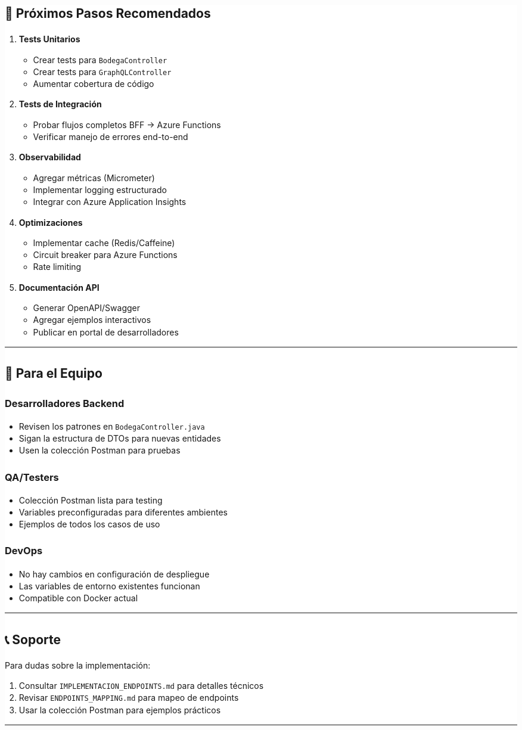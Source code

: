 
## 🚀 Próximos Pasos Recomendados

1. **Tests Unitarios**
   - Crear tests para `BodegaController`
   - Crear tests para `GraphQLController`
   - Aumentar cobertura de código

2. **Tests de Integración**
   - Probar flujos completos BFF → Azure Functions
   - Verificar manejo de errores end-to-end

3. **Observabilidad**
   - Agregar métricas (Micrometer)
   - Implementar logging estructurado
   - Integrar con Azure Application Insights

4. **Optimizaciones**
   - Implementar cache (Redis/Caffeine)
   - Circuit breaker para Azure Functions
   - Rate limiting

5. **Documentación API**
   - Generar OpenAPI/Swagger
   - Agregar ejemplos interactivos
   - Publicar en portal de desarrolladores

---

## 👥 Para el Equipo

### Desarrolladores Backend
- Revisen los patrones en `BodegaController.java`
- Sigan la estructura de DTOs para nuevas entidades
- Usen la colección Postman para pruebas

### QA/Testers
- Colección Postman lista para testing
- Variables preconfiguradas para diferentes ambientes
- Ejemplos de todos los casos de uso

### DevOps
- No hay cambios en configuración de despliegue
- Las variables de entorno existentes funcionan
- Compatible con Docker actual

---

## 📞 Soporte

Para dudas sobre la implementación:
1. Consultar `IMPLEMENTACION_ENDPOINTS.md` para detalles técnicos
2. Revisar `ENDPOINTS_MAPPING.md` para mapeo de endpoints
3. Usar la colección Postman para ejemplos prácticos

---